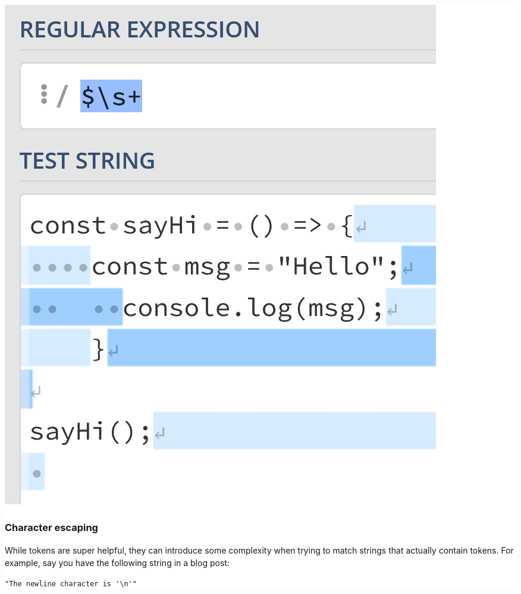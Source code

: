 ![Sunset](img_11.png)

### Character escaping

While tokens are super helpful, they can introduce some complexity when trying to match strings that actually contain tokens. For example, say you have the following string in a blog post:

```
"The newline character is '\n'"
```
